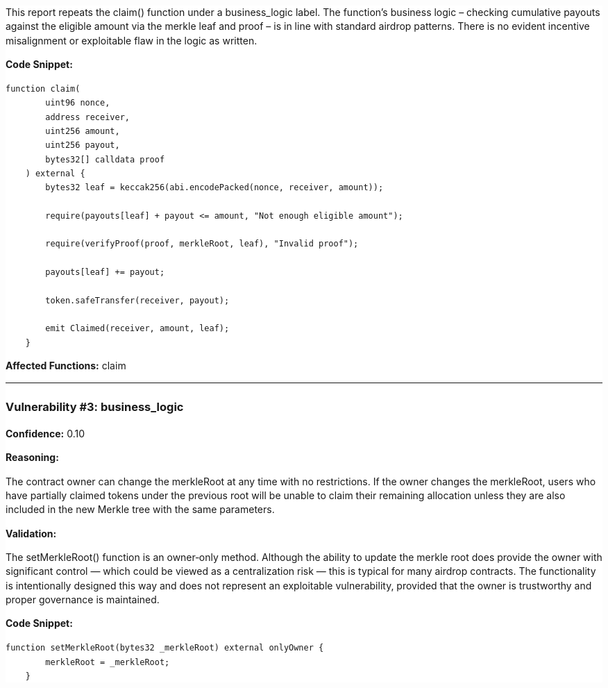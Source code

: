 This report repeats the claim() function under a business_logic label. The function’s business logic – checking cumulative payouts against the eligible amount via the merkle leaf and proof – is in line with standard airdrop patterns. There is no evident incentive misalignment or exploitable flaw in the logic as written.

**Code Snippet:**

```solidity
function claim(
        uint96 nonce,
        address receiver,
        uint256 amount,
        uint256 payout,
        bytes32[] calldata proof
    ) external {
        bytes32 leaf = keccak256(abi.encodePacked(nonce, receiver, amount));

        require(payouts[leaf] + payout <= amount, "Not enough eligible amount");

        require(verifyProof(proof, merkleRoot, leaf), "Invalid proof");

        payouts[leaf] += payout;

        token.safeTransfer(receiver, payout);

        emit Claimed(receiver, amount, leaf);
    }
```

**Affected Functions:** claim

---

### Vulnerability #3: business_logic

**Confidence:** 0.10

**Reasoning:**

The contract owner can change the merkleRoot at any time with no restrictions. If the owner changes the merkleRoot, users who have partially claimed tokens under the previous root will be unable to claim their remaining allocation unless they are also included in the new Merkle tree with the same parameters.

**Validation:**

The setMerkleRoot() function is an owner‐only method. Although the ability to update the merkle root does provide the owner with significant control — which could be viewed as a centralization risk — this is typical for many airdrop contracts. The functionality is intentionally designed this way and does not represent an exploitable vulnerability, provided that the owner is trustworthy and proper governance is maintained.

**Code Snippet:**

```solidity
function setMerkleRoot(bytes32 _merkleRoot) external onlyOwner {
        merkleRoot = _merkleRoot;
    }
```
